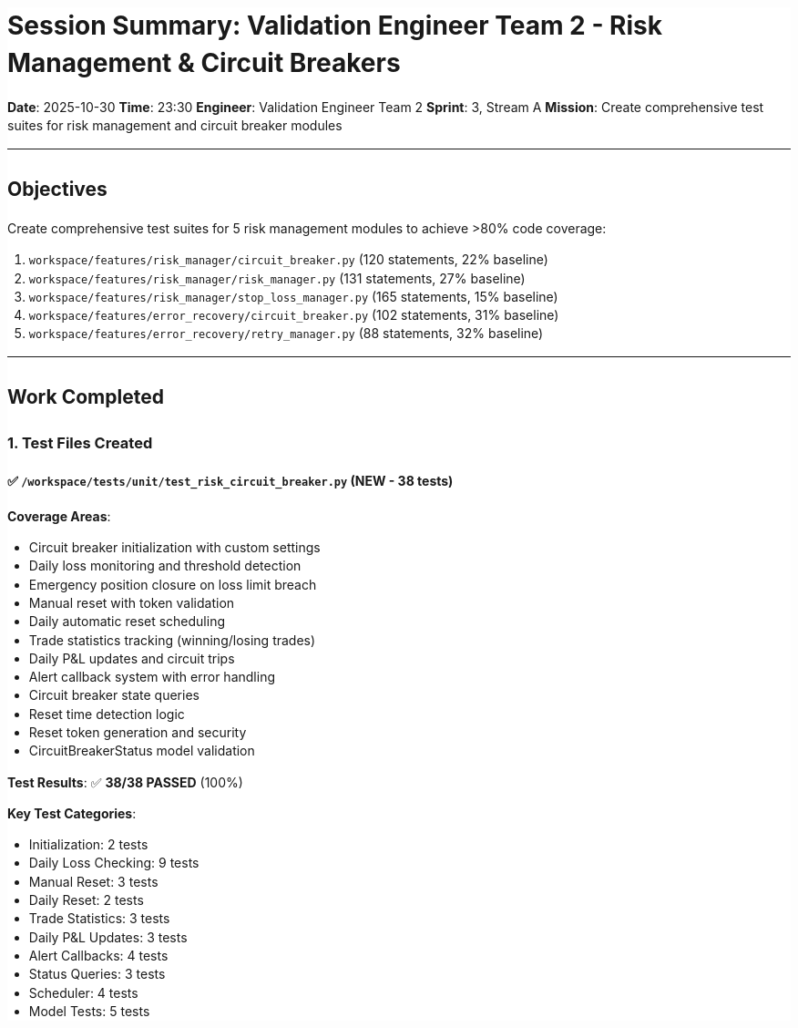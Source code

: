 # Session Summary: Validation Engineer Team 2 - Risk Management & Circuit Breakers

**Date**: 2025-10-30
**Time**: 23:30
**Engineer**: Validation Engineer Team 2
**Sprint**: 3, Stream A
**Mission**: Create comprehensive test suites for risk management and circuit breaker modules

---

## Objectives

Create comprehensive test suites for 5 risk management modules to achieve >80% code coverage:

1. `workspace/features/risk_manager/circuit_breaker.py` (120 statements, 22% baseline)
2. `workspace/features/risk_manager/risk_manager.py` (131 statements, 27% baseline)
3. `workspace/features/risk_manager/stop_loss_manager.py` (165 statements, 15% baseline)
4. `workspace/features/error_recovery/circuit_breaker.py` (102 statements, 31% baseline)
5. `workspace/features/error_recovery/retry_manager.py` (88 statements, 32% baseline)

---

## Work Completed

### 1. Test Files Created

#### ✅ `/workspace/tests/unit/test_risk_circuit_breaker.py` (NEW - 38 tests)

**Coverage Areas**:
- Circuit breaker initialization with custom settings
- Daily loss monitoring and threshold detection
- Emergency position closure on loss limit breach
- Manual reset with token validation
- Daily automatic reset scheduling
- Trade statistics tracking (winning/losing trades)
- Daily P&L updates and circuit trips
- Alert callback system with error handling
- Circuit breaker state queries
- Reset time detection logic
- Reset token generation and security
- CircuitBreakerStatus model validation

**Test Results**: ✅ **38/38 PASSED** (100%)

**Key Test Categories**:
- Initialization: 2 tests
- Daily Loss Checking: 9 tests
- Manual Reset: 3 tests
- Daily Reset: 2 tests
- Trade Statistics: 3 tests
- Daily P&L Updates: 3 tests
- Alert Callbacks: 4 tests
- Status Queries: 3 tests
- Scheduler: 4 tests
- Model Tests: 5 tests

